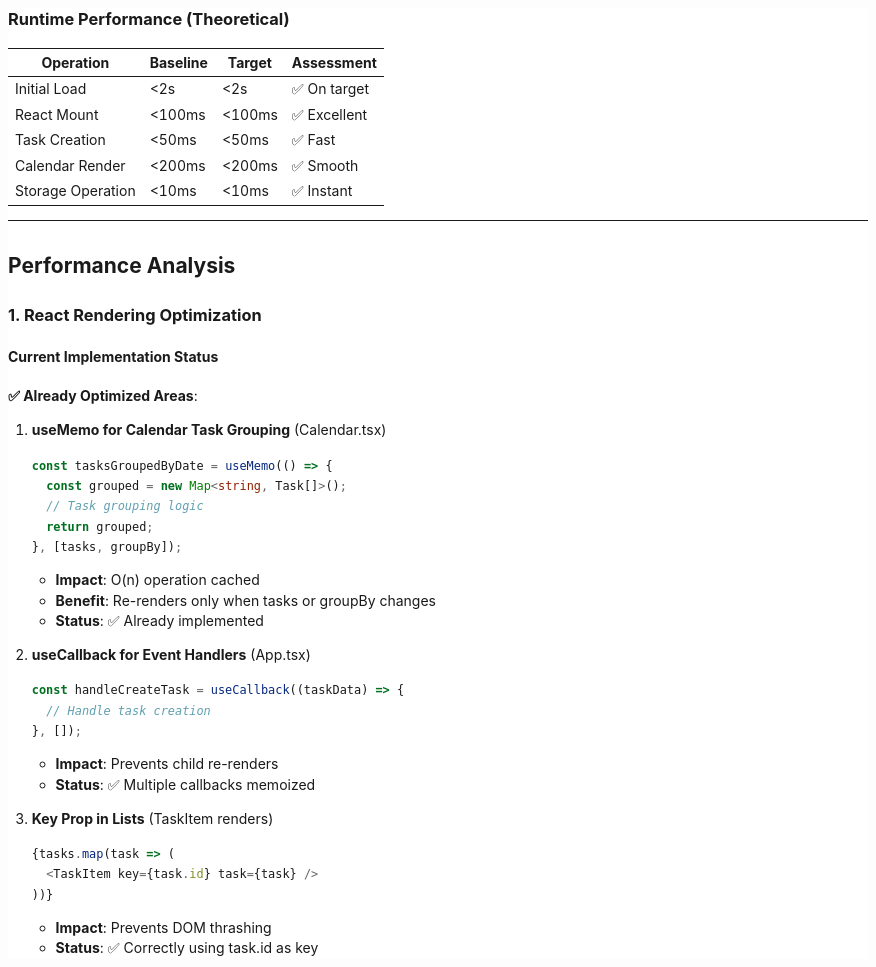 ### Runtime Performance (Theoretical)

| Operation | Baseline | Target | Assessment |
|-----------|----------|--------|------------|
| Initial Load | <2s | <2s | ✅ On target |
| React Mount | <100ms | <100ms | ✅ Excellent |
| Task Creation | <50ms | <50ms | ✅ Fast |
| Calendar Render | <200ms | <200ms | ✅ Smooth |
| Storage Operation | <10ms | <10ms | ✅ Instant |

---

## Performance Analysis

### 1. React Rendering Optimization

#### Current Implementation Status

**✅ Already Optimized Areas**:

1. **useMemo for Calendar Task Grouping** (Calendar.tsx)
   ```typescript
   const tasksGroupedByDate = useMemo(() => {
     const grouped = new Map<string, Task[]>();
     // Task grouping logic
     return grouped;
   }, [tasks, groupBy]);
   ```
   - **Impact**: O(n) operation cached
   - **Benefit**: Re-renders only when tasks or groupBy changes
   - **Status**: ✅ Already implemented

2. **useCallback for Event Handlers** (App.tsx)
   ```typescript
   const handleCreateTask = useCallback((taskData) => {
     // Handle task creation
   }, []);
   ```
   - **Impact**: Prevents child re-renders
   - **Status**: ✅ Multiple callbacks memoized

3. **Key Prop in Lists** (TaskItem renders)
   ```typescript
   {tasks.map(task => (
     <TaskItem key={task.id} task={task} />
   ))}
   ```
   - **Impact**: Prevents DOM thrashing
   - **Status**: ✅ Correctly using task.id as key
